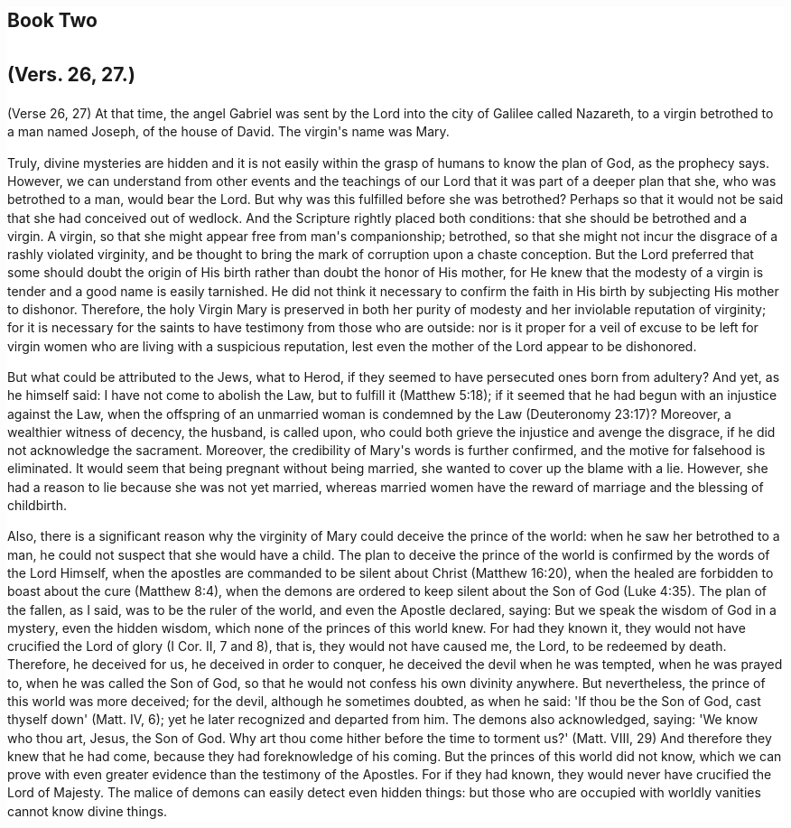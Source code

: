 
<h2 id='tocuniq19'>Book Two</h2>



<h2 id='tocuniq20'>(Vers. 26, 27.)</h2>

(Verse 26, 27) At that time, the angel Gabriel was sent by the Lord into the city of Galilee called Nazareth, to a virgin betrothed to a man named Joseph, of the house of David. The virgin's name was Mary.

Truly, divine mysteries are hidden and it is not easily within the grasp of humans to know the plan of God, as the prophecy says. However, we can understand from other events and the teachings of our Lord that it was part of a deeper plan that she, who was betrothed to a man, would bear the Lord. But why was this fulfilled before she was betrothed? Perhaps so that it would not be said that she had conceived out of wedlock. And the Scripture rightly placed both conditions: that she should be betrothed and a virgin. A virgin, so that she might appear free from man's companionship; betrothed, so that she might not incur the disgrace of a rashly violated virginity, and be thought to bring the mark of corruption upon a chaste conception. But the Lord preferred that some should doubt the origin of His birth rather than doubt the honor of His mother, for He knew that the modesty of a virgin is tender and a good name is easily tarnished. He did not think it necessary to confirm the faith in His birth by subjecting His mother to dishonor. Therefore, the holy Virgin Mary is preserved in both her purity of modesty and her inviolable reputation of virginity; for it is necessary for the saints to have testimony from those who are outside: nor is it proper for a veil of excuse to be left for virgin women who are living with a suspicious reputation, lest even the mother of the Lord appear to be dishonored.

But what could be attributed to the Jews, what to Herod, if they seemed to have persecuted ones born from adultery? And yet, as he himself said: I have not come to abolish the Law, but to fulfill it (Matthew 5:18); if it seemed that he had begun with an injustice against the Law, when the offspring of an unmarried woman is condemned by the Law (Deuteronomy 23:17)? Moreover, a wealthier witness of decency, the husband, is called upon, who could both grieve the injustice and avenge the disgrace, if he did not acknowledge the sacrament. Moreover, the credibility of Mary's words is further confirmed, and the motive for falsehood is eliminated. It would seem that being pregnant without being married, she wanted to cover up the blame with a lie. However, she had a reason to lie because she was not yet married, whereas married women have the reward of marriage and the blessing of childbirth.

Also, there is a significant reason why the virginity of Mary could deceive the prince of the world: when he saw her betrothed to a man, he could not suspect that she would have a child. The plan to deceive the prince of the world is confirmed by the words of the Lord Himself, when the apostles are commanded to be silent about Christ (Matthew 16:20), when the healed are forbidden to boast about the cure (Matthew 8:4), when the demons are ordered to keep silent about the Son of God (Luke 4:35). The plan of the fallen, as I said, was to be the ruler of the world, and even the Apostle declared, saying: But we speak the wisdom of God in a mystery, even the hidden wisdom, which none of the princes of this world knew. For had they known it, they would not have crucified the Lord of glory (I Cor. II, 7 and 8), that is, they would not have caused me, the Lord, to be redeemed by death. Therefore, he deceived for us, he deceived in order to conquer, he deceived the devil when he was tempted, when he was prayed to, when he was called the Son of God, so that he would not confess his own divinity anywhere. But nevertheless, the prince of this world was more deceived; for the devil, although he sometimes doubted, as when he said: 'If thou be the Son of God, cast thyself down'  (Matt. IV, 6); yet he later recognized and departed from him. The demons also acknowledged, saying: 'We know who thou art, Jesus, the Son of God. Why art thou come hither before the time to torment us?'  (Matt. VIII, 29) And therefore they knew that he had come, because they had foreknowledge of his coming. But the princes of this world did not know, which we can prove with even greater evidence than the testimony of the Apostles. For if they had known, they would never have crucified the Lord of Majesty. The malice of demons can easily detect even hidden things: but those who are occupied with worldly vanities cannot know divine things.
